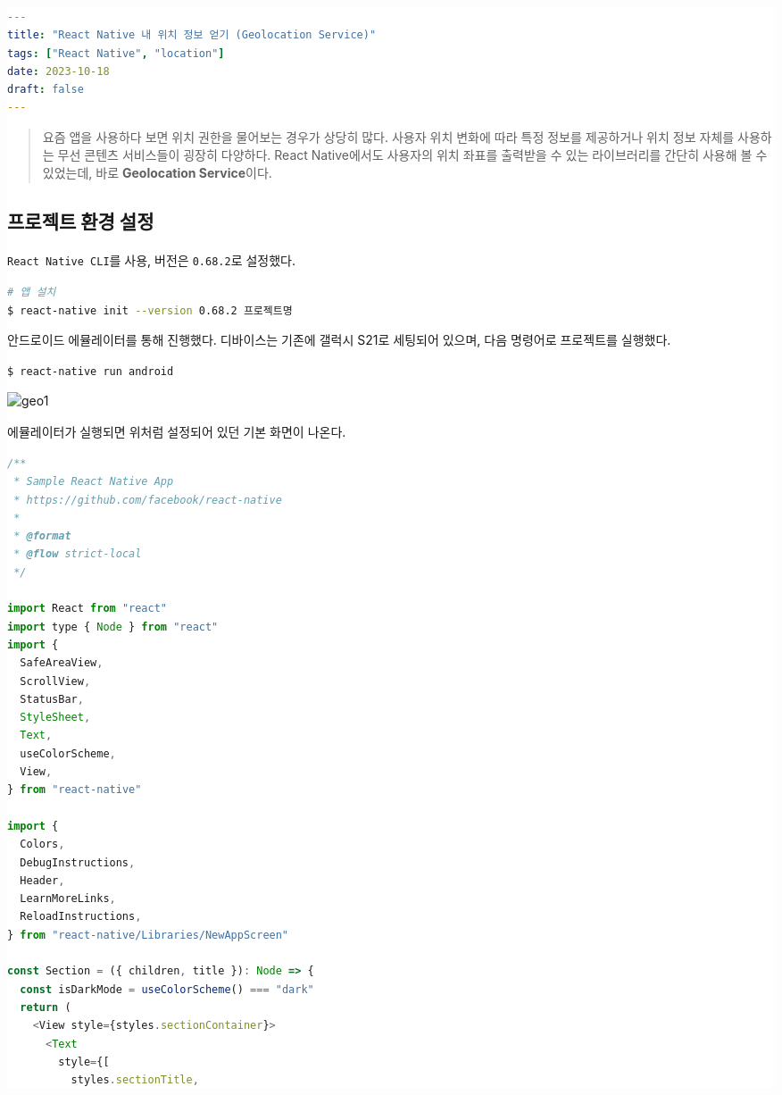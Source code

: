 ```yaml
---
title: "React Native 내 위치 정보 얻기 (Geolocation Service)"
tags: ["React Native", "location"]
date: 2023-10-18
draft: false
---
```


> 요즘 앱을 사용하다 보면 위치 권한을 물어보는 경우가 상당히 많다. 사용자 위치 변화에 따라 특정 정보를 제공하거나 위치 정보 자체를 사용하는 무선 콘텐츠 서비스들이 굉장히 다양하다. React Native에서도 사용자의 위치 좌표를 출력받을 수 있는 라이브러리를 간단히 사용해 볼 수 있었는데, 바로 **Geolocation Service**이다.

## 프로젝트 환경 설정

`React Native CLI`를 사용, 버전은 `0.68.2`로 설정했다.

```bash
# 앱 설치
$ react-native init --version 0.68.2 프로젝트명
```

안드로이드 에뮬레이터를 통해 진행했다. 디바이스는 기존에 갤럭시 S21로 세팅되어 있으며, 다음 명령어로 프로젝트를 실행했다.

```bash
$ react-native run android
```

<img alt='geo1' src='https://drive.google.com/uc?export=view&id=13UqY1IVOPNQxNzKY-YppxvuGoQJQRhPm'>

에뮬레이터가 실행되면 위처럼 설정되어 있던 기본 화면이 나온다.

```javascript
/**
 * Sample React Native App
 * https://github.com/facebook/react-native
 *
 * @format
 * @flow strict-local
 */

import React from "react"
import type { Node } from "react"
import {
  SafeAreaView,
  ScrollView,
  StatusBar,
  StyleSheet,
  Text,
  useColorScheme,
  View,
} from "react-native"

import {
  Colors,
  DebugInstructions,
  Header,
  LearnMoreLinks,
  ReloadInstructions,
} from "react-native/Libraries/NewAppScreen"

const Section = ({ children, title }): Node => {
  const isDarkMode = useColorScheme() === "dark"
  return (
    <View style={styles.sectionContainer}>
      <Text
        style={[
          styles.sectionTitle,
```